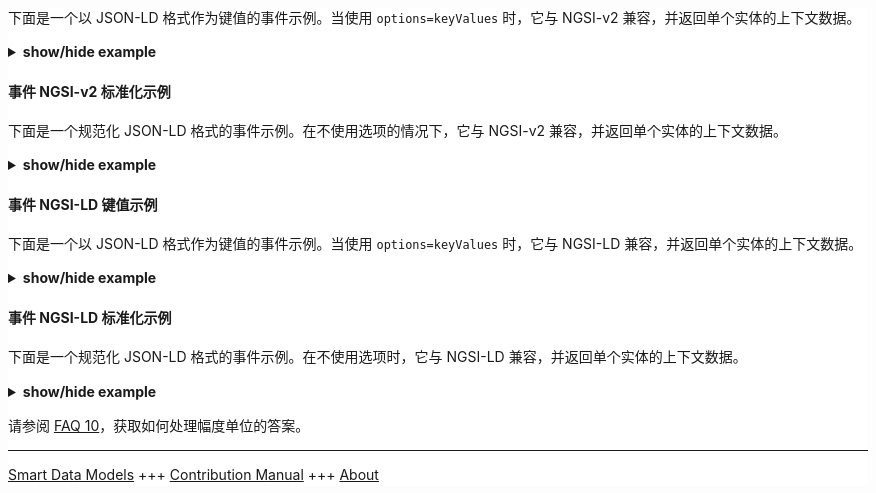 下面是一个以 JSON-LD 格式作为键值的事件示例。当使用 `options=keyValues` 时，它与 NGSI-v2 兼容，并返回单个实体的上下文数据。  
<details><summary><strong>show/hide example</strong></summary></details>  

#### 事件 NGSI-v2 标准化示例  

下面是一个规范化 JSON-LD 格式的事件示例。在不使用选项的情况下，它与 NGSI-v2 兼容，并返回单个实体的上下文数据。  
<details><summary><strong>show/hide example</strong></summary></details>  

#### 事件 NGSI-LD 键值示例  

下面是一个以 JSON-LD 格式作为键值的事件示例。当使用 `options=keyValues` 时，它与 NGSI-LD 兼容，并返回单个实体的上下文数据。  
<details><summary><strong>show/hide example</strong></summary></details>  

#### 事件 NGSI-LD 标准化示例  

下面是一个规范化 JSON-LD 格式的事件示例。在不使用选项时，它与 NGSI-LD 兼容，并返回单个实体的上下文数据。  
<details><summary><strong>show/hide example</strong></summary></details>
  

  

  

  

请参阅 [FAQ 10](https://smartdatamodels.org/index.php/faqs/)，获取如何处理幅度单位的答案。  

  

  
---  

[Smart Data Models](https://smartdatamodels.org) +++ [Contribution Manual](https://bit.ly/contribution_manual) +++ [About](https://bit.ly/Introduction_SDM)
  
